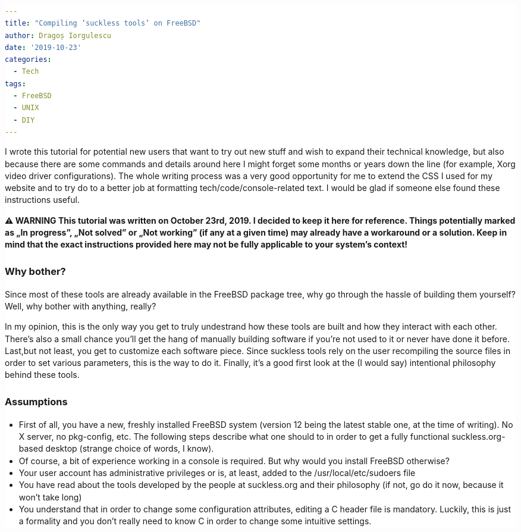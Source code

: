 ```yaml
---
title: "Compiling ‘suckless tools’ on FreeBSD"
author: Dragoș Iorgulescu
date: '2019-10-23'
categories:
  - Tech
tags:
  - FreeBSD
  - UNIX
  - DIY
---
```


I wrote this tutorial for potential new users that want to try out new stuff and wish to expand their technical knowledge, but also because there are some commands and details around here I might forget some months or years down the line (for example, Xorg video driver configurations). The whole writing process was a very good opportunity for me to extend the CSS I used for my website and to try do to a better job at formatting tech/code/console-related text. I would be glad if someone else found these instructions useful.

**⚠ WARNING This tutorial was written on October 23rd, 2019. I decided to keep it here for reference. Things potentially marked as „In progress”, „Not solved” or „Not working” (if any at a given time) may already have a workaround or a solution. Keep in mind that the exact instructions provided here may not be fully applicable to your system’s context!**

### Why bother?
Since most of these tools are already available in the FreeBSD package tree, why go through the hassle of building them yourself? Well, why bother with anything, really?

In my opinion, this is the only way you get to truly undestrand how these tools are built and how they interact with each other. There’s also a small chance you’ll get the hang of manually building software if you’re not used to it or never have done it before. Last,but not least, you get to customize each software piece. Since suckless tools rely on the user recompiling the source files in order to set various parameters, this is the way to do it. Finally, it’s a good first look at the (I would say) intentional philosophy behind these tools.

### Assumptions

+ First of all, you have a new, freshly installed FreeBSD system (version 12 being the latest stable one, at the time of writing). No X server, no pkg-config, etc. The following steps describe what one should to in order to get a fully functional suckless.org-based desktop (strange choice of words, I know).
+ Of course, a bit of experience working in a console is required. But why would you install FreeBSD otherwise?
+ Your user account has administrative privileges or is, at least, added to the /usr/local/etc/sudoers file
+ You have read about the tools developed by the people at suckless.org and their philosophy (if not, go do it now, because it won’t take long)
+ You understand that in order to change some configuration attributes, editing a C header file is mandatory. Luckily, this is just a formality and you don’t really need to know C in order to change some intuitive settings.

